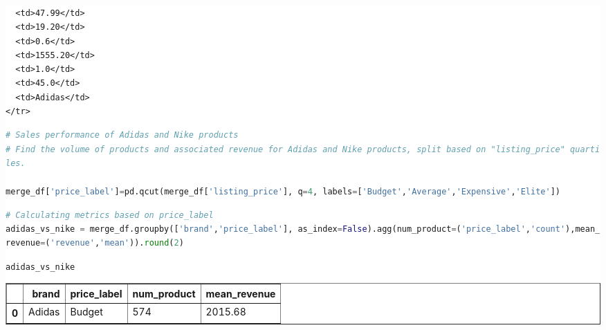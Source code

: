       <td>47.99</td>
      <td>19.20</td>
      <td>0.6</td>
      <td>1555.20</td>
      <td>1.0</td>
      <td>45.0</td>
      <td>Adidas</td>
    </tr>
  </tbody>
</table>
</div>




```python
# Sales performance of Adidas and Nike products
# Find the volume of products and associated revenue for Adidas and Nike products, split based on "listing_price" quartiles.

merge_df['price_label']=pd.qcut(merge_df['listing_price'], q=4, labels=['Budget','Average','Expensive','Elite'])
```


```python
# Calculating metrics based on price_label
adidas_vs_nike = merge_df.groupby(['brand','price_label'], as_index=False).agg(num_product=('price_label','count'),mean_revenue=('revenue','mean')).round(2)
```


```python
adidas_vs_nike
```




<div>
<style scoped>
    .dataframe tbody tr th:only-of-type {
        vertical-align: middle;
    }

    .dataframe tbody tr th {
        vertical-align: top;
    }

    .dataframe thead th {
        text-align: right;
    }
</style>
<table border="1" class="dataframe">
  <thead>
    <tr style="text-align: right;">
      <th></th>
      <th>brand</th>
      <th>price_label</th>
      <th>num_product</th>
      <th>mean_revenue</th>
    </tr>
  </thead>
  <tbody>
    <tr>
      <th>0</th>
      <td>Adidas</td>
      <td>Budget</td>
      <td>574</td>
      <td>2015.68</td>
    </tr>